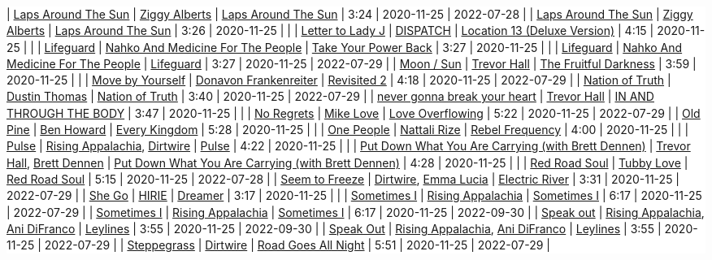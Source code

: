 | [Laps Around The Sun](https://open.spotify.com/track/4gf9Ka2doSbbVM2xygDhle) | [Ziggy Alberts](https://open.spotify.com/artist/6tuPdaFPIytg3l2f51L7Hw) | [Laps Around The Sun](https://open.spotify.com/album/3Eb3PtLKMC4oP8BBdjByvR) | 3:24 | 2020-11-25 | 2022-07-28 |
| [Laps Around The Sun](https://open.spotify.com/track/3U0UzEdzd45T81FHdPPbfC) | [Ziggy Alberts](https://open.spotify.com/artist/6tuPdaFPIytg3l2f51L7Hw) | [Laps Around The Sun](https://open.spotify.com/album/6JYmn58l1Lj90pF1a9mdh5) | 3:26 | 2020-11-25 |  |
| [Letter to Lady J](https://open.spotify.com/track/7w8A5XvLWLVmeaVZIwa7Cn) | [DISPATCH](https://open.spotify.com/artist/6v4jPZO3UIDNJIgdxRxtr9) | [Location 13 \(Deluxe Version\)](https://open.spotify.com/album/79SDUqJy7ucLKD0nfXJaVB) | 4:15 | 2020-11-25 |  |
| [Lifeguard](https://open.spotify.com/track/38tJGBXQVq4BnKHBGCcdQ4) | [Nahko And Medicine For The People](https://open.spotify.com/artist/35fFUv2850L9CQjjNrLBpb) | [Take Your Power Back](https://open.spotify.com/album/2rMukh8IywcLklutZYSPZT) | 3:27 | 2020-11-25 |  |
| [Lifeguard](https://open.spotify.com/track/7xkf15nlZhAX8qQpGqgR2d) | [Nahko And Medicine For The People](https://open.spotify.com/artist/35fFUv2850L9CQjjNrLBpb) | [Lifeguard](https://open.spotify.com/album/5cMhmXTuG1uVT4YVuJnN6N) | 3:27 | 2020-11-25 | 2022-07-29 |
| [Moon / Sun](https://open.spotify.com/track/6Nr0StlllyYFmJoIYFVAsr) | [Trevor Hall](https://open.spotify.com/artist/3RMHexittaAZkf8zukkZB8) | [The Fruitful Darkness](https://open.spotify.com/album/4ahv1YI2hpYOtXZsTIqYyG) | 3:59 | 2020-11-25 |  |
| [Move by Yourself](https://open.spotify.com/track/6wj2rUrhnfDA97mmec8kNW) | [Donavon Frankenreiter](https://open.spotify.com/artist/2IAZ2xX1Ovh5jxhBWE7wda) | [Revisited 2](https://open.spotify.com/album/1Dop4W2ljjFF8HilUxG1qA) | 4:18 | 2020-11-25 | 2022-07-29 |
| [Nation of Truth](https://open.spotify.com/track/0EJFzeHiwdTdJxi4aQY1c8) | [Dustin Thomas](https://open.spotify.com/artist/4xZc2DiEMOQP4KppCfK5QK) | [Nation of Truth](https://open.spotify.com/album/4OmqPZxOg43jtP8un2twB2) | 3:40 | 2020-11-25 | 2022-07-29 |
| [never gonna break your heart](https://open.spotify.com/track/2ak7xmwbLAADnngfYpLKuD) | [Trevor Hall](https://open.spotify.com/artist/3RMHexittaAZkf8zukkZB8) | [IN AND THROUGH THE BODY](https://open.spotify.com/album/3RthcMmqG13Kk0jxR0Up0a) | 3:47 | 2020-11-25 |  |
| [No Regrets](https://open.spotify.com/track/5cjvwsuXLWoKIxy13wCOsm) | [Mike Love](https://open.spotify.com/artist/2sgVQmhRbgSEe47A1bJRrC) | [Love Overflowing](https://open.spotify.com/album/3gkTud0H2xXXfVXlwtU2Wu) | 5:22 | 2020-11-25 | 2022-07-29 |
| [Old Pine](https://open.spotify.com/track/3CAX47TnPqTujLIQTw8nwI) | [Ben Howard](https://open.spotify.com/artist/5schNIzWdI9gJ1QRK8SBnc) | [Every Kingdom](https://open.spotify.com/album/57PgT4iuDurzlJnkYjrpce) | 5:28 | 2020-11-25 |  |
| [One People](https://open.spotify.com/track/35zXxNUgVHw5qy4N9YdVxv) | [Nattali Rize](https://open.spotify.com/artist/0FomusKA1QZNUY5EdQdBbv) | [Rebel Frequency](https://open.spotify.com/album/0Fy6vW3LC71qxPSw421IMR) | 4:00 | 2020-11-25 |  |
| [Pulse](https://open.spotify.com/track/2bhRFDxU6hNWoqLmHkGNS8) | [Rising Appalachia](https://open.spotify.com/artist/3I6e2ZqqoxQhXc9z7Tp5ci), [Dirtwire](https://open.spotify.com/artist/0hc2qwaU2xy7LUd0FRjcHK) | [Pulse](https://open.spotify.com/album/0WAZe6WbSTiuFbjeCHVhqx) | 4:22 | 2020-11-25 |  |
| [Put Down What You Are Carrying \(with Brett Dennen\)](https://open.spotify.com/track/4rKNAryOSqMpb0qoum5UoN) | [Trevor Hall](https://open.spotify.com/artist/3RMHexittaAZkf8zukkZB8), [Brett Dennen](https://open.spotify.com/artist/0FC1LIeQXKib0jOwZqeIwT) | [Put Down What You Are Carrying \(with Brett Dennen\)](https://open.spotify.com/album/2lzYJjnD2rPbjMdmBh45KB) | 4:28 | 2020-11-25 |  |
| [Red Road Soul](https://open.spotify.com/track/066Dx92oWS0hI10RzJEItj) | [Tubby Love](https://open.spotify.com/artist/2iIIX35bw7TQhOve8Ur5tG) | [Red Road Soul](https://open.spotify.com/album/1KEbOLz0XhCP7l0GFjeA3Y) | 5:15 | 2020-11-25 | 2022-07-28 |
| [Seem to Freeze](https://open.spotify.com/track/2Ee6LsCt7ovWvwu61K6voM) | [Dirtwire](https://open.spotify.com/artist/0hc2qwaU2xy7LUd0FRjcHK), [Emma Lucia](https://open.spotify.com/artist/4PJTjDzOI3rxJ9HTZ1u2AA) | [Electric River](https://open.spotify.com/album/2NR1dCNlwpdPMu6WWet3s2) | 3:31 | 2020-11-25 | 2022-07-29 |
| [She Go](https://open.spotify.com/track/5dKY8snzCZK7k4rqfmGfoc) | [HIRIE](https://open.spotify.com/artist/0HYbyzzhI44iTHvYnf1nOs) | [Dreamer](https://open.spotify.com/album/4aEdupGZrAZ3AOtoLIeEr5) | 3:17 | 2020-11-25 |  |
| [Sometimes I](https://open.spotify.com/track/2bz32yhGhMaj3LNnQpyFE9) | [Rising Appalachia](https://open.spotify.com/artist/3I6e2ZqqoxQhXc9z7Tp5ci) | [Sometimes I](https://open.spotify.com/album/6YYBs0rzC30URlk77ULuMW) | 6:17 | 2020-11-25 | 2022-07-29 |
| [Sometimes I](https://open.spotify.com/track/6sP0vf4MzuUvN1r5FXtg2d) | [Rising Appalachia](https://open.spotify.com/artist/3I6e2ZqqoxQhXc9z7Tp5ci) | [Sometimes I](https://open.spotify.com/album/16bQ6nIkVt3GrGNFOyiGIX) | 6:17 | 2020-11-25 | 2022-09-30 |
| [Speak out](https://open.spotify.com/track/4WE6L50VXeRbYOqybh2Wi9) | [Rising Appalachia](https://open.spotify.com/artist/3I6e2ZqqoxQhXc9z7Tp5ci), [Ani DiFranco](https://open.spotify.com/artist/0AiTwNtYX8m4uhfU7rJ8RD) | [Leylines](https://open.spotify.com/album/6nGSseeEzhTHlK2z4R2xQE) | 3:55 | 2020-11-25 | 2022-09-30 |
| [Speak Out](https://open.spotify.com/track/56PweNlDakf2ookZBGHO9M) | [Rising Appalachia](https://open.spotify.com/artist/3I6e2ZqqoxQhXc9z7Tp5ci), [Ani DiFranco](https://open.spotify.com/artist/0AiTwNtYX8m4uhfU7rJ8RD) | [Leylines](https://open.spotify.com/album/0DhPojwiQq6BREwY5DJjYC) | 3:55 | 2020-11-25 | 2022-07-29 |
| [Steppegrass](https://open.spotify.com/track/0r2RnFIvxFCX4zspqQg86F) | [Dirtwire](https://open.spotify.com/artist/0hc2qwaU2xy7LUd0FRjcHK) | [Road Goes All Night](https://open.spotify.com/album/1lxUhQ6Hf8WfhPhO9vHH6q) | 5:51 | 2020-11-25 | 2022-07-29 |